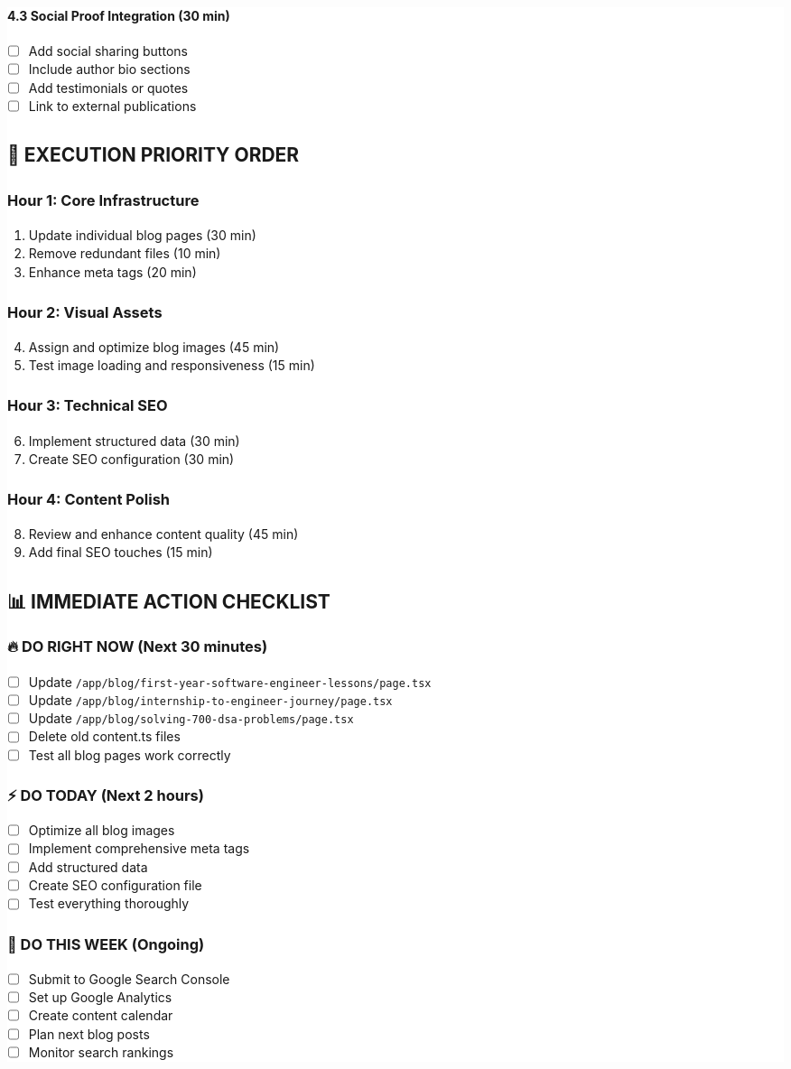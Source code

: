 #### 4.3 Social Proof Integration (30 min)
- [ ] Add social sharing buttons
- [ ] Include author bio sections
- [ ] Add testimonials or quotes
- [ ] Link to external publications

## 🎯 **EXECUTION PRIORITY ORDER**

### **Hour 1: Core Infrastructure**
1. Update individual blog pages (30 min)
2. Remove redundant files (10 min)
3. Enhance meta tags (20 min)

### **Hour 2: Visual Assets**
4. Assign and optimize blog images (45 min)
5. Test image loading and responsiveness (15 min)

### **Hour 3: Technical SEO**
6. Implement structured data (30 min)
7. Create SEO configuration (30 min)

### **Hour 4: Content Polish**
8. Review and enhance content quality (45 min)
9. Add final SEO touches (15 min)

## 📊 **IMMEDIATE ACTION CHECKLIST**

### **🔥 DO RIGHT NOW (Next 30 minutes)**
- [ ] Update `/app/blog/first-year-software-engineer-lessons/page.tsx`
- [ ] Update `/app/blog/internship-to-engineer-journey/page.tsx`
- [ ] Update `/app/blog/solving-700-dsa-problems/page.tsx`
- [ ] Delete old content.ts files
- [ ] Test all blog pages work correctly

### **⚡ DO TODAY (Next 2 hours)**
- [ ] Optimize all blog images
- [ ] Implement comprehensive meta tags
- [ ] Add structured data
- [ ] Create SEO configuration file
- [ ] Test everything thoroughly

### **🎯 DO THIS WEEK (Ongoing)**
- [ ] Submit to Google Search Console
- [ ] Set up Google Analytics
- [ ] Create content calendar
- [ ] Plan next blog posts
- [ ] Monitor search rankings
